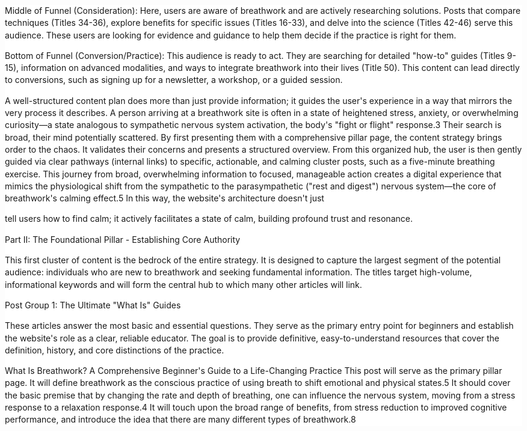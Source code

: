 
Middle of Funnel (Consideration): Here, users are aware of breathwork and are actively researching solutions. Posts that compare techniques (Titles 34-36), explore benefits for specific issues (Titles 16-33), and delve into the science (Titles 42-46) serve this audience. These users are looking for evidence and guidance to help them decide if the practice is right for them.


Bottom of Funnel (Conversion/Practice): This audience is ready to act. They are searching for detailed "how-to" guides (Titles 9-15), information on advanced modalities, and ways to integrate breathwork into their lives (Title 50). This content can lead directly to conversions, such as signing up for a newsletter, a workshop, or a guided session.


A well-structured content plan does more than just provide information; it guides the user's experience in a way that mirrors the very process it describes. A person arriving at a breathwork site is often in a state of heightened stress, anxiety, or overwhelming curiosity—a state analogous to sympathetic nervous system activation, the body's "fight or flight" response.3 Their search is broad, their mind potentially scattered. By first presenting them with a comprehensive pillar page, the content strategy brings order to the chaos. It validates their concerns and presents a structured overview. From this organized hub, the user is then gently guided via clear pathways (internal links) to specific, actionable, and calming cluster posts, such as a five-minute breathing exercise. This journey from broad, overwhelming information to focused, manageable action creates a digital experience that mimics the physiological shift from the sympathetic to the parasympathetic ("rest and digest") nervous system—the core of breathwork's calming effect.5 In this way, the website's architecture doesn't just


tell users how to find calm; it actively facilitates a state of calm, building profound trust and resonance.



Part II: The Foundational Pillar - Establishing Core Authority



This first cluster of content is the bedrock of the entire strategy. It is designed to capture the largest segment of the potential audience: individuals who are new to breathwork and seeking fundamental information. The titles target high-volume, informational keywords and will form the central hub to which many other articles will link.



Post Group 1: The Ultimate "What Is" Guides



These articles answer the most basic and essential questions. They serve as the primary entry point for beginners and establish the website's role as a clear, reliable educator. The goal is to provide definitive, easy-to-understand resources that cover the definition, history, and core distinctions of the practice.


What Is Breathwork? A Comprehensive Beginner's Guide to a Life-Changing Practice
This post will serve as the primary pillar page. It will define breathwork as the conscious practice of using breath to shift emotional and physical states.5 It should cover the basic premise that by changing the rate and depth of breathing, one can influence the nervous system, moving from a stress response to a relaxation response.4 It will touch upon the broad range of benefits, from stress reduction to improved cognitive performance, and introduce the idea that there are many different types of breathwork.8
